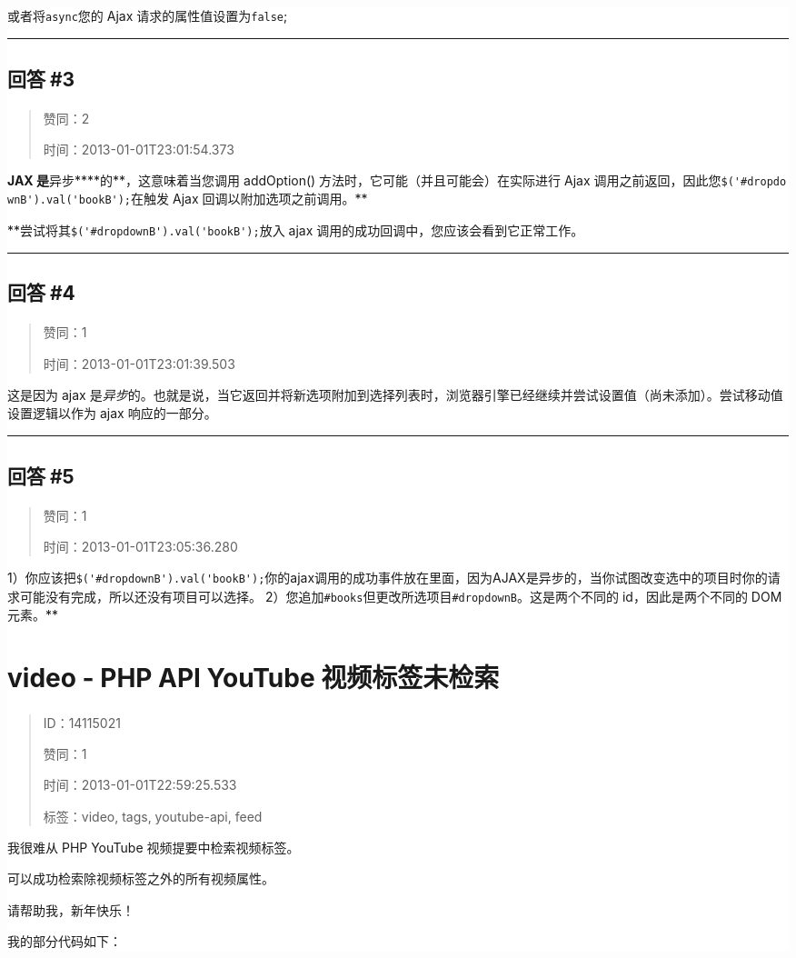 或者将`async`您的 Ajax 请求的属性值设置为`false`;

* * *

## 回答 #3

> 赞同：2
> 
> 时间：2013-01-01T23:01:54.373

**JAX 是**异步****的**，这意味着当您调用 addOption() 方法时，它可能（并且可能会）在实际进行 Ajax 调用之前返回，因此您`$('#dropdownB').val('bookB');`在触发 Ajax 回调以附加选项之前调用。**

 **尝试将其`$('#dropdownB').val('bookB');`放入 ajax 调用的成功回调中，您应该会看到它正常工作。

* * *

## 回答 #4

> 赞同：1
> 
> 时间：2013-01-01T23:01:39.503

这是因为 ajax 是*异步*的。也就是说，当它返回并将新选项附加到选择列表时，浏览器引擎已经继续并尝试设置值（尚未添加）。尝试移动值设置逻辑以作为 ajax 响应的一部分。

* * *

## 回答 #5

> 赞同：1
> 
> 时间：2013-01-01T23:05:36.280

1）你应该把`$('#dropdownB').val('bookB');`你的ajax调用的成功事件放在里面，因为AJAX是异步的，当你试图改变选中的项目时你的请求可能没有完成，所以还没有项目可以选择。
2）您追加`#books`但更改所选项目`#dropdownB`。这是两个不同的 id，因此是两个不同的 DOM 元素。**

# video - PHP API YouTube 视频标签未检索

> ID：14115021
> 
> 赞同：1
> 
> 时间：2013-01-01T22:59:25.533
> 
> 标签：video, tags, youtube-api, feed

我很难从 PHP YouTube 视频提要中检索视频标签。

可以成功检索除视频标签之外的所有视频属性。

请帮助我，新年快乐！

我的部分代码如下：

